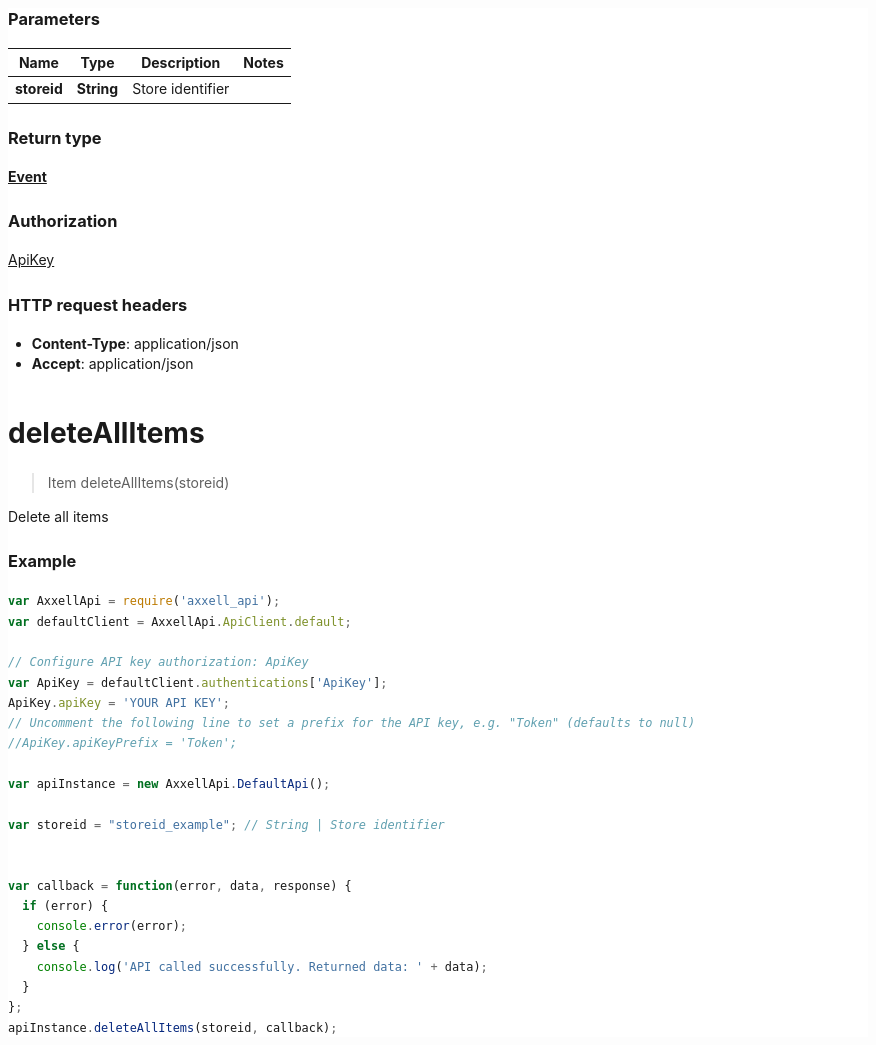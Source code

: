 ### Parameters

Name | Type | Description  | Notes
------------- | ------------- | ------------- | -------------
 **storeid** | **String**| Store identifier | 

### Return type

[**Event**](Event.md)

### Authorization

[ApiKey](../README.md#ApiKey)

### HTTP request headers

 - **Content-Type**: application/json
 - **Accept**: application/json

<a name="deleteAllItems"></a>
# **deleteAllItems**
> Item deleteAllItems(storeid)



Delete all items

### Example
```javascript
var AxxellApi = require('axxell_api');
var defaultClient = AxxellApi.ApiClient.default;

// Configure API key authorization: ApiKey
var ApiKey = defaultClient.authentications['ApiKey'];
ApiKey.apiKey = 'YOUR API KEY';
// Uncomment the following line to set a prefix for the API key, e.g. "Token" (defaults to null)
//ApiKey.apiKeyPrefix = 'Token';

var apiInstance = new AxxellApi.DefaultApi();

var storeid = "storeid_example"; // String | Store identifier


var callback = function(error, data, response) {
  if (error) {
    console.error(error);
  } else {
    console.log('API called successfully. Returned data: ' + data);
  }
};
apiInstance.deleteAllItems(storeid, callback);
```
